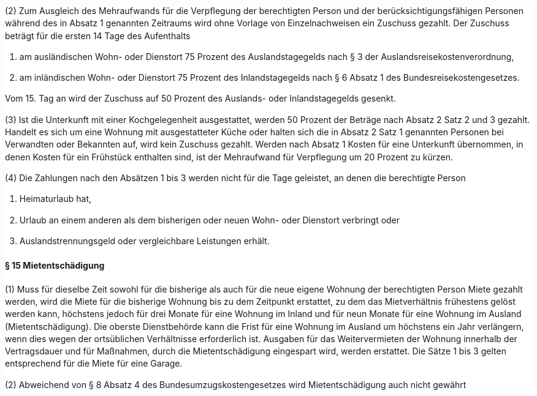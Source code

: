 (2) Zum Ausgleich des Mehraufwands für die Verpflegung der
berechtigten Person und der berücksichtigungsfähigen Personen während
des in Absatz 1 genannten Zeitraums wird ohne Vorlage von
Einzelnachweisen ein Zuschuss gezahlt. Der Zuschuss beträgt für die
ersten 14 Tage des Aufenthalts

1.  am ausländischen Wohn- oder Dienstort 75 Prozent des Auslandstagegelds
    nach § 3 der Auslandsreisekostenverordnung,


2.  am inländischen Wohn- oder Dienstort 75 Prozent des Inlandstagegelds
    nach § 6 Absatz 1 des Bundesreisekostengesetzes.



Vom 15. Tag an wird der Zuschuss auf 50 Prozent des Auslands- oder
Inlandstagegelds gesenkt.

(3) Ist die Unterkunft mit einer Kochgelegenheit ausgestattet, werden
50 Prozent der Beträge nach Absatz 2 Satz 2 und 3 gezahlt. Handelt es
sich um eine Wohnung mit ausgestatteter Küche oder halten sich die in
Absatz 2 Satz 1 genannten Personen bei Verwandten oder Bekannten auf,
wird kein Zuschuss gezahlt. Werden nach Absatz 1 Kosten für eine
Unterkunft übernommen, in denen Kosten für ein Frühstück enthalten
sind, ist der Mehraufwand für Verpflegung um 20 Prozent zu kürzen.

(4) Die Zahlungen nach den Absätzen 1 bis 3 werden nicht für die Tage
geleistet, an denen die berechtigte Person

1.  Heimaturlaub hat,


2.  Urlaub an einem anderen als dem bisherigen oder neuen Wohn- oder
    Dienstort verbringt oder


3.  Auslandstrennungsgeld oder vergleichbare Leistungen erhält.





#### § 15 Mietentschädigung

(1) Muss für dieselbe Zeit sowohl für die bisherige als auch für die
neue eigene Wohnung der berechtigten Person Miete gezahlt werden, wird
die Miete für die bisherige Wohnung bis zu dem Zeitpunkt erstattet, zu
dem das Mietverhältnis frühestens gelöst werden kann, höchstens jedoch
für drei Monate für eine Wohnung im Inland und für neun Monate für
eine Wohnung im Ausland (Mietentschädigung). Die oberste Dienstbehörde
kann die Frist für eine Wohnung im Ausland um höchstens ein Jahr
verlängern, wenn dies wegen der ortsüblichen Verhältnisse erforderlich
ist. Ausgaben für das Weitervermieten der Wohnung innerhalb der
Vertragsdauer und für Maßnahmen, durch die Mietentschädigung
eingespart wird, werden erstattet. Die Sätze 1 bis 3 gelten
entsprechend für die Miete für eine Garage.

(2) Abweichend von § 8 Absatz 4 des Bundesumzugskostengesetzes wird
Mietentschädigung auch nicht gewährt
